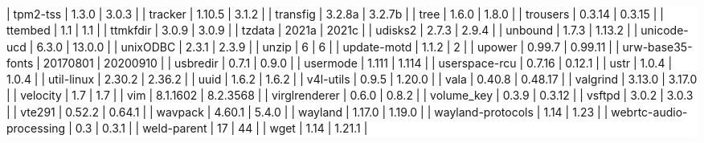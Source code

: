 |  tpm2\-tss  |  1\.3\.0  |  3\.0\.3  | 
|  tracker  |  1\.10\.5  |  3\.1\.2  | 
|  transfig  |  3\.2\.8a  |  3\.2\.7b  | 
|  tree  |  1\.6\.0  |  1\.8\.0  | 
|  trousers  |  0\.3\.14  |  0\.3\.15  | 
|  ttembed  |  1\.1  |  1\.1  | 
|  ttmkfdir  |  3\.0\.9  |  3\.0\.9  | 
|  tzdata  |  2021a  |  2021c  | 
|  udisks2  |  2\.7\.3  |  2\.9\.4  | 
|  unbound  |  1\.7\.3  |  1\.13\.2  | 
|  unicode\-ucd  |  6\.3\.0  |  13\.0\.0  | 
|  unixODBC  |  2\.3\.1  |  2\.3\.9  | 
|  unzip  |  6  |  6  | 
|  update\-motd  |  1\.1\.2  |  2  | 
|  upower  |  0\.99\.7  |  0\.99\.11  | 
|  urw\-base35\-fonts  |  20170801  |  20200910  | 
|  usbredir  |  0\.7\.1  |  0\.9\.0  | 
|  usermode  |  1\.111  |  1\.114  | 
|  userspace\-rcu  |  0\.7\.16  |  0\.12\.1  | 
|  ustr  |  1\.0\.4  |  1\.0\.4  | 
|  util\-linux  |  2\.30\.2  |  2\.36\.2  | 
|  uuid  |  1\.6\.2  |  1\.6\.2  | 
|  v4l\-utils  |  0\.9\.5  |  1\.20\.0  | 
|  vala  |  0\.40\.8  |  0\.48\.17  | 
|  valgrind  |  3\.13\.0  |  3\.17\.0  | 
|  velocity  |  1\.7  |  1\.7  | 
|  vim  |  8\.1\.1602  |  8\.2\.3568  | 
|  virglrenderer  |  0\.6\.0  |  0\.8\.2  | 
|  volume\_key  |  0\.3\.9  |  0\.3\.12  | 
|  vsftpd  |  3\.0\.2  |  3\.0\.3  | 
|  vte291  |  0\.52\.2  |  0\.64\.1  | 
|  wavpack  |  4\.60\.1  |  5\.4\.0  | 
|  wayland  |  1\.17\.0  |  1\.19\.0  | 
|  wayland\-protocols  |  1\.14  |  1\.23  | 
|  webrtc\-audio\-processing  |  0\.3  |  0\.3\.1  | 
|  weld\-parent  |  17  |  44  | 
|  wget  |  1\.14  |  1\.21\.1  | 